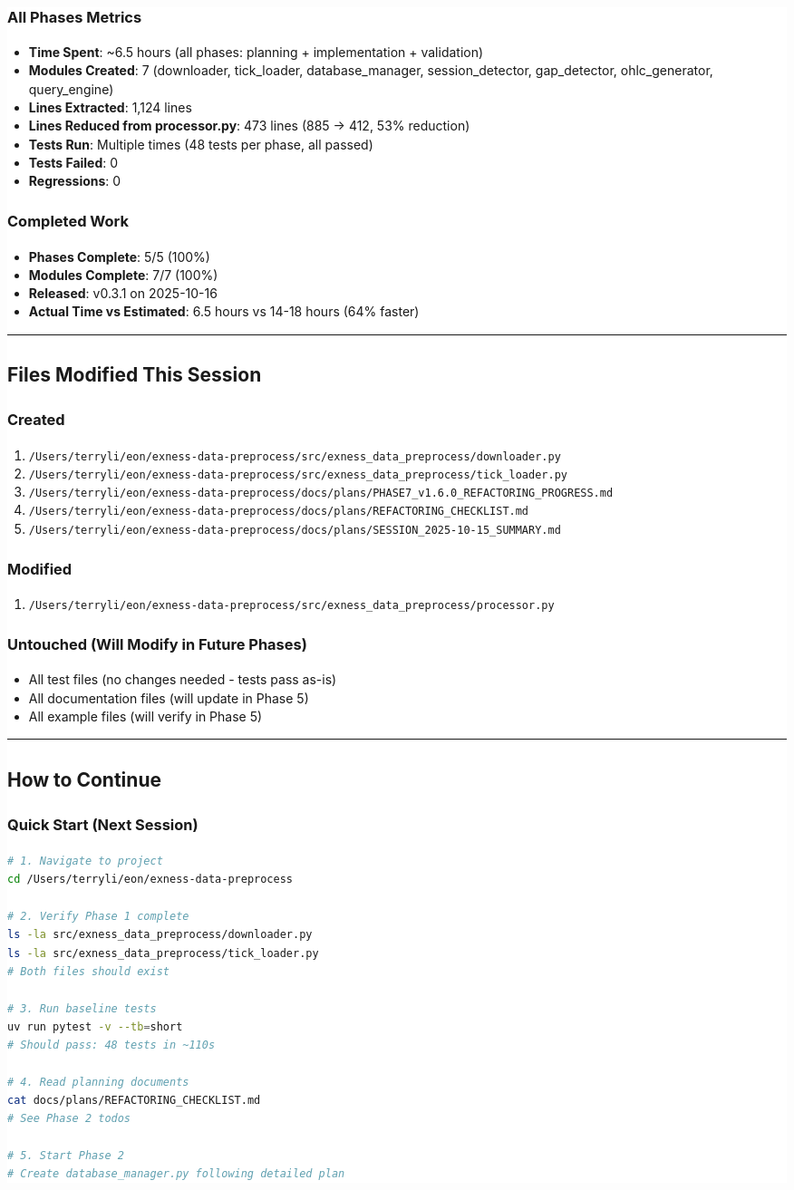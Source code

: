 ### All Phases Metrics
- **Time Spent**: ~6.5 hours (all phases: planning + implementation + validation)
- **Modules Created**: 7 (downloader, tick_loader, database_manager, session_detector, gap_detector, ohlc_generator, query_engine)
- **Lines Extracted**: 1,124 lines
- **Lines Reduced from processor.py**: 473 lines (885 → 412, 53% reduction)
- **Tests Run**: Multiple times (48 tests per phase, all passed)
- **Tests Failed**: 0
- **Regressions**: 0

### Completed Work
- **Phases Complete**: 5/5 (100%)
- **Modules Complete**: 7/7 (100%)
- **Released**: v0.3.1 on 2025-10-16
- **Actual Time vs Estimated**: 6.5 hours vs 14-18 hours (64% faster)

---

## Files Modified This Session

### Created
1. `/Users/terryli/eon/exness-data-preprocess/src/exness_data_preprocess/downloader.py`
2. `/Users/terryli/eon/exness-data-preprocess/src/exness_data_preprocess/tick_loader.py`
3. `/Users/terryli/eon/exness-data-preprocess/docs/plans/PHASE7_v1.6.0_REFACTORING_PROGRESS.md`
4. `/Users/terryli/eon/exness-data-preprocess/docs/plans/REFACTORING_CHECKLIST.md`
5. `/Users/terryli/eon/exness-data-preprocess/docs/plans/SESSION_2025-10-15_SUMMARY.md`

### Modified
1. `/Users/terryli/eon/exness-data-preprocess/src/exness_data_preprocess/processor.py`

### Untouched (Will Modify in Future Phases)
- All test files (no changes needed - tests pass as-is)
- All documentation files (will update in Phase 5)
- All example files (will verify in Phase 5)

---

## How to Continue

### Quick Start (Next Session)

```bash
# 1. Navigate to project
cd /Users/terryli/eon/exness-data-preprocess

# 2. Verify Phase 1 complete
ls -la src/exness_data_preprocess/downloader.py
ls -la src/exness_data_preprocess/tick_loader.py
# Both files should exist

# 3. Run baseline tests
uv run pytest -v --tb=short
# Should pass: 48 tests in ~110s

# 4. Read planning documents
cat docs/plans/REFACTORING_CHECKLIST.md
# See Phase 2 todos

# 5. Start Phase 2
# Create database_manager.py following detailed plan
```
